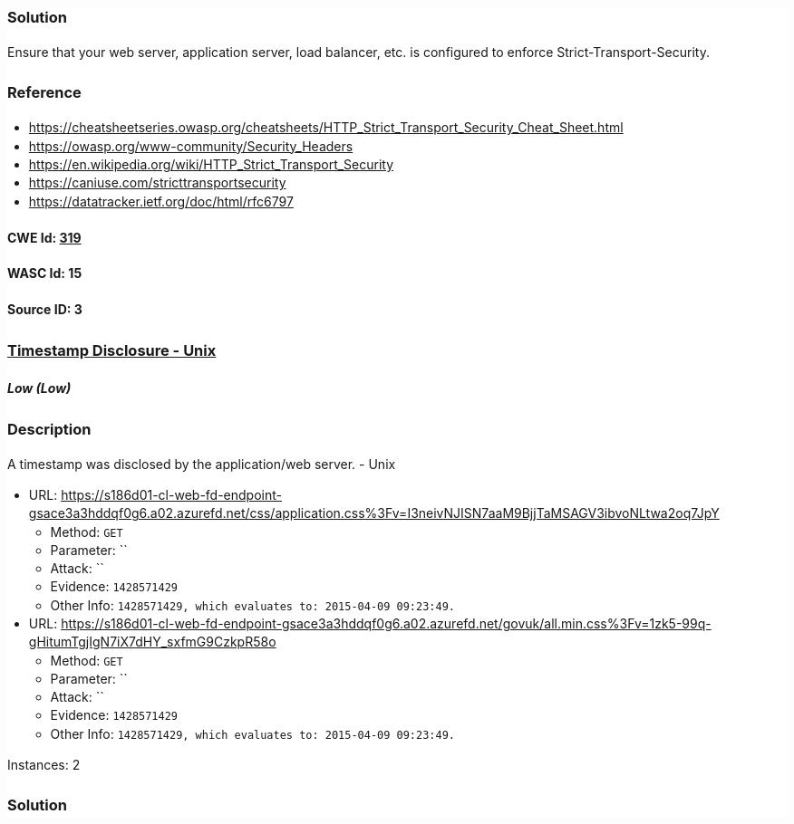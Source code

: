 ### Solution

Ensure that your web server, application server, load balancer, etc. is configured to enforce Strict-Transport-Security.

### Reference


* [ https://cheatsheetseries.owasp.org/cheatsheets/HTTP_Strict_Transport_Security_Cheat_Sheet.html ](https://cheatsheetseries.owasp.org/cheatsheets/HTTP_Strict_Transport_Security_Cheat_Sheet.html)
* [ https://owasp.org/www-community/Security_Headers ](https://owasp.org/www-community/Security_Headers)
* [ https://en.wikipedia.org/wiki/HTTP_Strict_Transport_Security ](https://en.wikipedia.org/wiki/HTTP_Strict_Transport_Security)
* [ https://caniuse.com/stricttransportsecurity ](https://caniuse.com/stricttransportsecurity)
* [ https://datatracker.ietf.org/doc/html/rfc6797 ](https://datatracker.ietf.org/doc/html/rfc6797)


#### CWE Id: [ 319 ](https://cwe.mitre.org/data/definitions/319.html)


#### WASC Id: 15

#### Source ID: 3

### [ Timestamp Disclosure - Unix ](https://www.zaproxy.org/docs/alerts/10096/)



##### Low (Low)

### Description

A timestamp was disclosed by the application/web server. - Unix

* URL: https://s186d01-cl-web-fd-endpoint-gsace3a3hddqf0g6.a02.azurefd.net/css/application.css%3Fv=I3neivNJISN7aaM9BjjTaMSAGV3ibvoNLtwa2oq7JpY
  * Method: `GET`
  * Parameter: ``
  * Attack: ``
  * Evidence: `1428571429`
  * Other Info: `1428571429, which evaluates to: 2015-04-09 09:23:49.`
* URL: https://s186d01-cl-web-fd-endpoint-gsace3a3hddqf0g6.a02.azurefd.net/govuk/all.min.css%3Fv=1zk5-99q-gHitumTgjIgN7iX7dHY_sxfmG9CzkpR58o
  * Method: `GET`
  * Parameter: ``
  * Attack: ``
  * Evidence: `1428571429`
  * Other Info: `1428571429, which evaluates to: 2015-04-09 09:23:49.`

Instances: 2

### Solution
